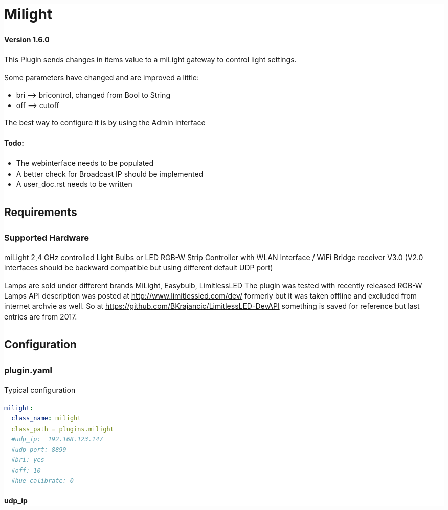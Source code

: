 # Milight

#### Version 1.6.0

This Plugin sends changes in items value to a miLight gateway to control light settings.

Some parameters have changed and are improved a little:

* bri --> bricontrol, changed from Bool to String
* off --> cutoff

The best way to configure it is by using the Admin Interface

#### Todo:

* The webinterface needs to be populated
* A better check for Broadcast IP should be implemented
* A user_doc.rst needs to be written

## Requirements

### Supported Hardware

miLight 2,4 GHz controlled Light Bulbs or LED RGB-W Strip Controller with WLAN Interface / WiFi Bridge receiver V3.0
(V2.0 interfaces should be backward compatible but using different default UDP port)

Lamps are sold under different brands MiLight, Easybulb, LimitlessLED
The plugin was tested with recently released RGB-W Lamps
API description was posted at http://www.limitlessled.com/dev/ formerly but it was taken 
offline and excluded from internet archvie as well. So at https://github.com/BKrajancic/LimitlessLED-DevAPI something is saved
for reference but last entries are from 2017.

## Configuration

### plugin.yaml

Typical configuration

```yaml
milight:
  class_name: milight
  class_path = plugins.milight
  #udp_ip:  192.168.123.147
  #udp_port: 8899
  #bri: yes
  #off: 10    
  #hue_calibrate: 0
```

#### udp_ip
